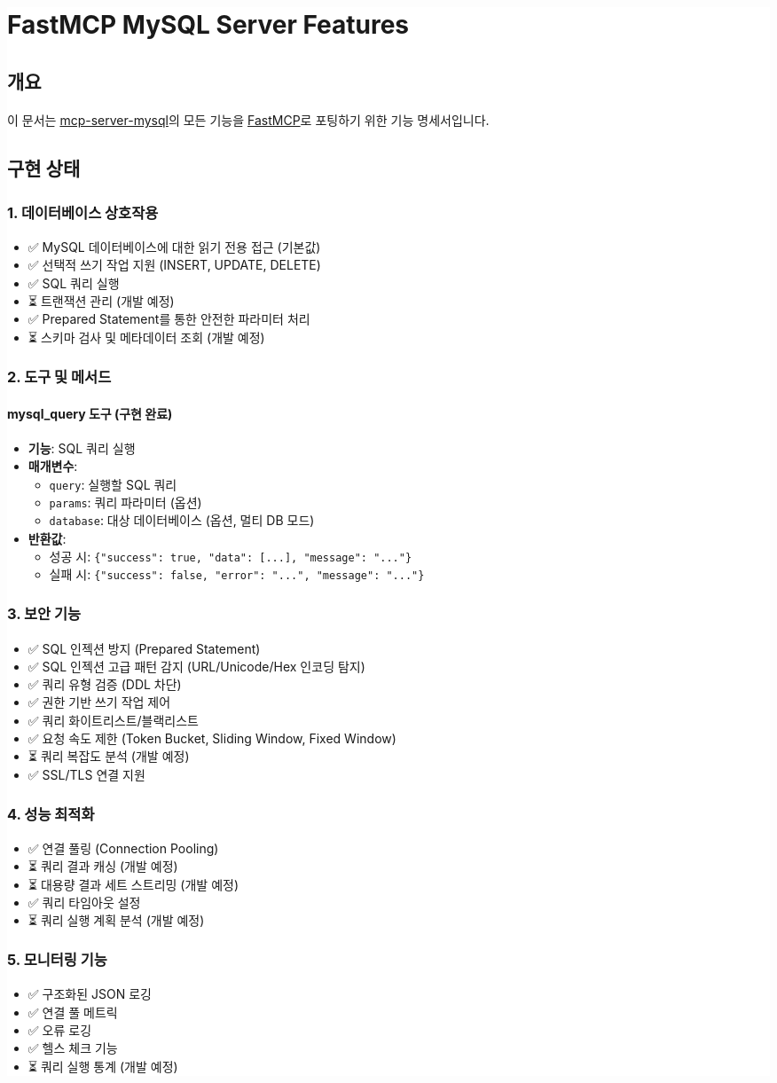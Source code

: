 # FastMCP MySQL Server Features

## 개요
이 문서는 [mcp-server-mysql](https://github.com/benborla/mcp-server-mysql)의 모든 기능을 [FastMCP](https://gofastmcp.com/)로 포팅하기 위한 기능 명세서입니다.

## 구현 상태

### 1. 데이터베이스 상호작용
- ✅ MySQL 데이터베이스에 대한 읽기 전용 접근 (기본값)
- ✅ 선택적 쓰기 작업 지원 (INSERT, UPDATE, DELETE)
- ✅ SQL 쿼리 실행
- ⏳ 트랜잭션 관리 (개발 예정)
- ✅ Prepared Statement를 통한 안전한 파라미터 처리
- ⏳ 스키마 검사 및 메타데이터 조회 (개발 예정)

### 2. 도구 및 메서드

#### mysql_query 도구 (구현 완료)
- **기능**: SQL 쿼리 실행
- **매개변수**:
  - `query`: 실행할 SQL 쿼리
  - `params`: 쿼리 파라미터 (옵션)
  - `database`: 대상 데이터베이스 (옵션, 멀티 DB 모드)
- **반환값**: 
  - 성공 시: `{"success": true, "data": [...], "message": "..."}`
  - 실패 시: `{"success": false, "error": "...", "message": "..."}`

### 3. 보안 기능
- ✅ SQL 인젝션 방지 (Prepared Statement)
- ✅ SQL 인젝션 고급 패턴 감지 (URL/Unicode/Hex 인코딩 탐지)
- ✅ 쿼리 유형 검증 (DDL 차단)
- ✅ 권한 기반 쓰기 작업 제어
- ✅ 쿼리 화이트리스트/블랙리스트
- ✅ 요청 속도 제한 (Token Bucket, Sliding Window, Fixed Window)
- ⏳ 쿼리 복잡도 분석 (개발 예정)
- ✅ SSL/TLS 연결 지원

### 4. 성능 최적화
- ✅ 연결 풀링 (Connection Pooling)
- ⏳ 쿼리 결과 캐싱 (개발 예정)
- ⏳ 대용량 결과 세트 스트리밍 (개발 예정)
- ✅ 쿼리 타임아웃 설정
- ⏳ 쿼리 실행 계획 분석 (개발 예정)

### 5. 모니터링 기능
- ✅ 구조화된 JSON 로깅
- ✅ 연결 풀 메트릭
- ✅ 오류 로깅
- ✅ 헬스 체크 기능
- ⏳ 쿼리 실행 통계 (개발 예정)
